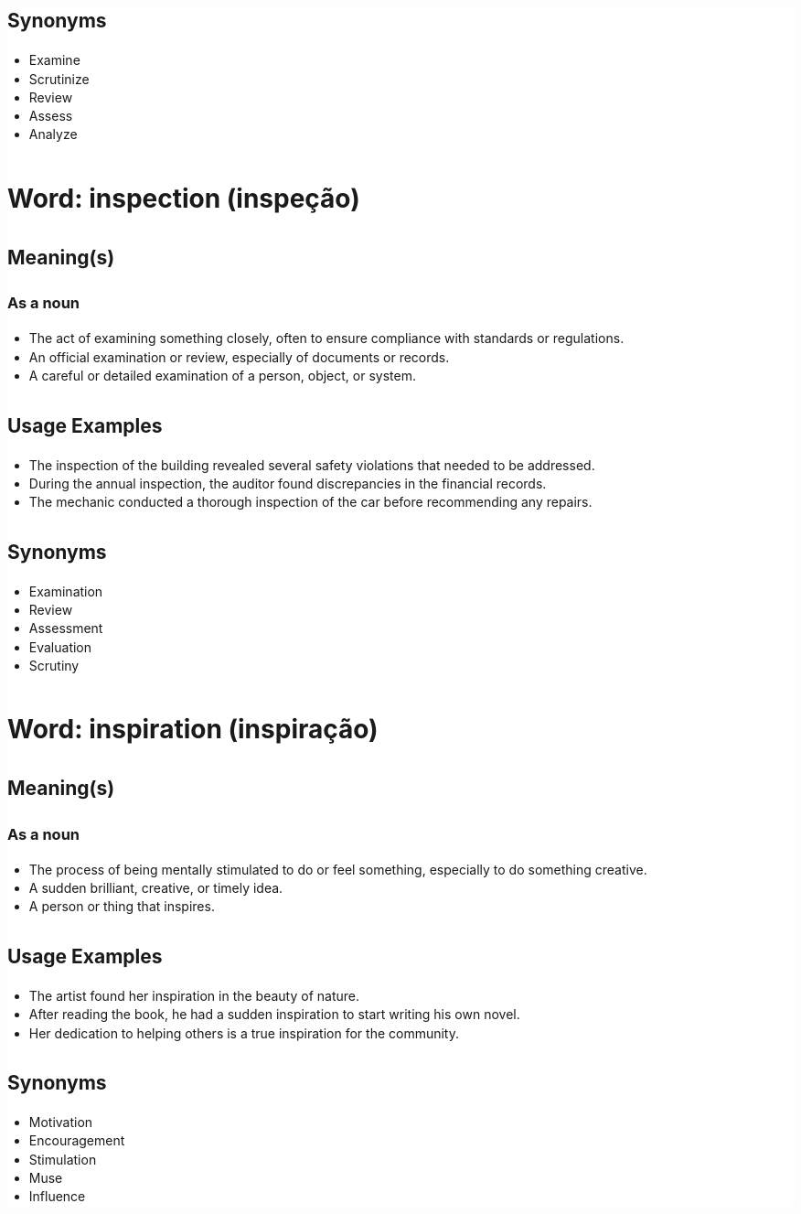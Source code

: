 ## Synonyms  
- Examine  
- Scrutinize  
- Review  
- Assess  
- Analyze  

# Word: inspection (inspeção)  
## Meaning(s)  
### As a noun  
- The act of examining something closely, often to ensure compliance with standards or regulations.  
- An official examination or review, especially of documents or records.  
- A careful or detailed examination of a person, object, or system.  

## Usage Examples  
- The inspection of the building revealed several safety violations that needed to be addressed.  
- During the annual inspection, the auditor found discrepancies in the financial records.  
- The mechanic conducted a thorough inspection of the car before recommending any repairs.  

## Synonyms  
- Examination  
- Review  
- Assessment  
- Evaluation  
- Scrutiny  

# Word: inspiration (inspiração)  
## Meaning(s)  
### As a noun  
- The process of being mentally stimulated to do or feel something, especially to do something creative.  
- A sudden brilliant, creative, or timely idea.  
- A person or thing that inspires.  

## Usage Examples  
- The artist found her inspiration in the beauty of nature.  
- After reading the book, he had a sudden inspiration to start writing his own novel.  
- Her dedication to helping others is a true inspiration for the community.  

## Synonyms  
- Motivation  
- Encouragement  
- Stimulation  
- Muse  
- Influence  
